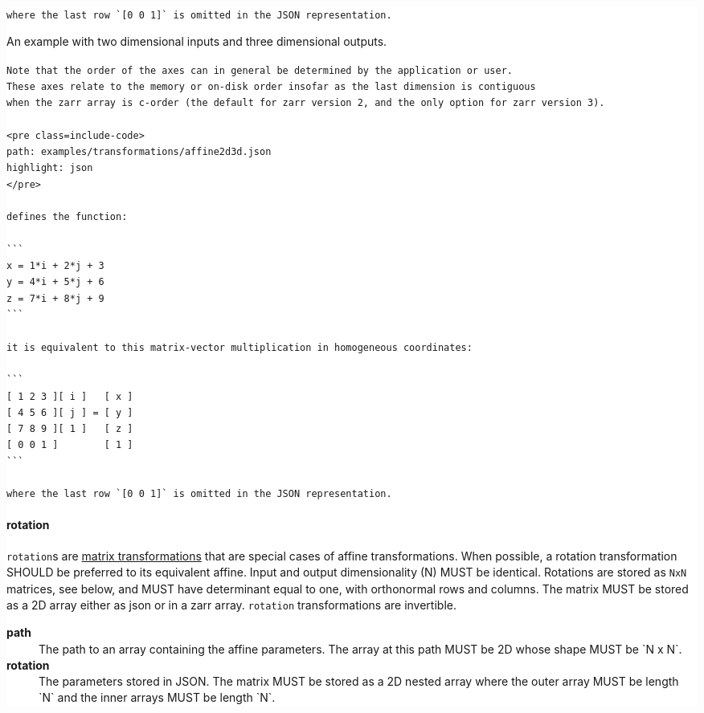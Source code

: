     where the last row `[0 0 1]` is omitted in the JSON representation.

</div>

<div class=example>
    An example with two dimensional inputs and three dimensional outputs.

    Note that the order of the axes can in general be determined by the application or user.
    These axes relate to the memory or on-disk order insofar as the last dimension is contiguous
    when the zarr array is c-order (the default for zarr version 2, and the only option for zarr version 3).

    <pre class=include-code>
    path: examples/transformations/affine2d3d.json
    highlight: json
    </pre>

    defines the function:

    ```
    x = 1*i + 2*j + 3
    y = 4*i + 5*j + 6
    z = 7*i + 8*j + 9
    ```

    it is equivalent to this matrix-vector multiplication in homogeneous coordinates:

    ```
    [ 1 2 3 ][ i ]   [ x ]
    [ 4 5 6 ][ j ] = [ y ]
    [ 7 8 9 ][ 1 ]   [ z ]
    [ 0 0 1 ]        [ 1 ]
    ```

    where the last row `[0 0 1]` is omitted in the JSON representation.
</div>


#### <a name="rotation">rotation</a>

`rotation`s are [matrix transformations](#matrix-transformations) that are special cases of affine transformations. When possible, a rotation
transformation SHOULD be preferred to its equivalent affine. Input and output dimensionality (N) MUST be identical. Rotations
are stored as `NxN` matrices, see below, and MUST have determinant equal to one, with orthonormal rows and columns. The matrix
MUST be stored as a 2D array either as json or in a zarr array. `rotation` transformations are invertible.

<dl>
  <dt><strong>path</strong></dt>
  <dd>  The path to an array containing the affine parameters.
	The array at this path MUST be 2D whose shape MUST be `N x N`.</dd>
  <dt><strong>rotation</strong></dt>
  <dd> 	The  parameters stored in JSON. The matrix MUST be stored as a 2D nested array where the outer array MUST be length `N`
  and the inner arrays MUST be length `N`.</dd> </dl>
